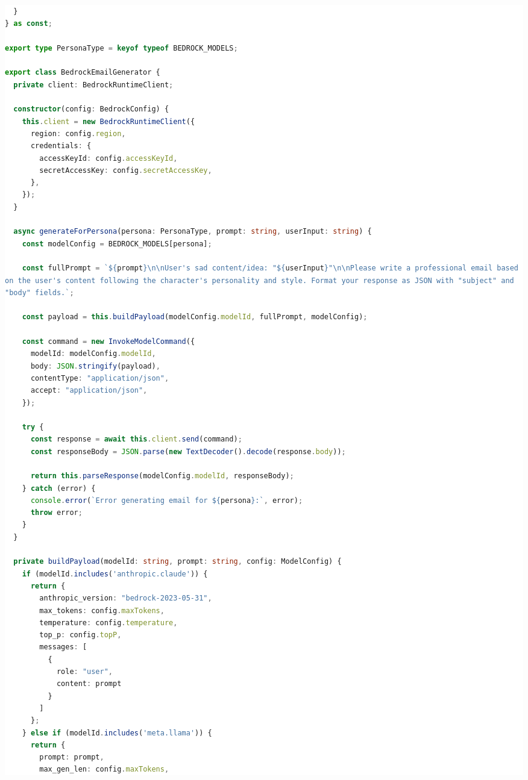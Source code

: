 ```typescript
  }
} as const;

export type PersonaType = keyof typeof BEDROCK_MODELS;

export class BedrockEmailGenerator {
  private client: BedrockRuntimeClient;

  constructor(config: BedrockConfig) {
    this.client = new BedrockRuntimeClient({
      region: config.region,
      credentials: {
        accessKeyId: config.accessKeyId,
        secretAccessKey: config.secretAccessKey,
      },
    });
  }

  async generateForPersona(persona: PersonaType, prompt: string, userInput: string) {
    const modelConfig = BEDROCK_MODELS[persona];
    
    const fullPrompt = `${prompt}\n\nUser's sad content/idea: "${userInput}"\n\nPlease write a professional email based on the user's content following the character's personality and style. Format your response as JSON with "subject" and "body" fields.`;

    const payload = this.buildPayload(modelConfig.modelId, fullPrompt, modelConfig);
    
    const command = new InvokeModelCommand({
      modelId: modelConfig.modelId,
      body: JSON.stringify(payload),
      contentType: "application/json",
      accept: "application/json",
    });

    try {
      const response = await this.client.send(command);
      const responseBody = JSON.parse(new TextDecoder().decode(response.body));
      
      return this.parseResponse(modelConfig.modelId, responseBody);
    } catch (error) {
      console.error(`Error generating email for ${persona}:`, error);
      throw error;
    }
  }

  private buildPayload(modelId: string, prompt: string, config: ModelConfig) {
    if (modelId.includes('anthropic.claude')) {
      return {
        anthropic_version: "bedrock-2023-05-31",
        max_tokens: config.maxTokens,
        temperature: config.temperature,
        top_p: config.topP,
        messages: [
          {
            role: "user",
            content: prompt
          }
        ]
      };
    } else if (modelId.includes('meta.llama')) {
      return {
        prompt: prompt,
        max_gen_len: config.maxTokens,
```